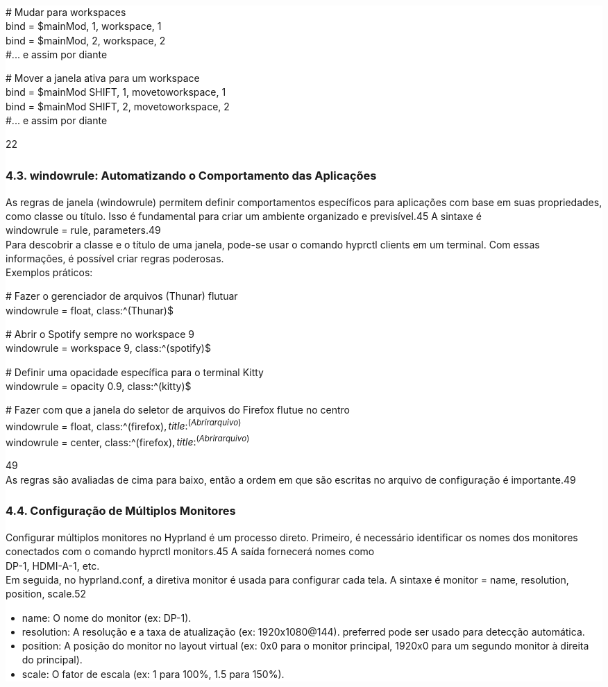 \# Mudar para workspaces  
bind \= $mainMod, 1, workspace, 1  
bind \= $mainMod, 2, workspace, 2  
\#... e assim por diante

\# Mover a janela ativa para um workspace  
bind \= $mainMod SHIFT, 1, movetoworkspace, 1  
bind \= $mainMod SHIFT, 2, movetoworkspace, 2  
\#... e assim por diante

22

### **4.3. windowrule: Automatizando o Comportamento das Aplicações**

As regras de janela (windowrule) permitem definir comportamentos específicos para aplicações com base em suas propriedades, como classe ou título. Isso é fundamental para criar um ambiente organizado e previsível.45 A sintaxe é  
windowrule \= rule, parameters.49  
Para descobrir a classe e o título de uma janela, pode-se usar o comando hyprctl clients em um terminal. Com essas informações, é possível criar regras poderosas.  
Exemplos práticos:

\# Fazer o gerenciador de arquivos (Thunar) flutuar  
windowrule \= float, class:^(Thunar)$

\# Abrir o Spotify sempre no workspace 9  
windowrule \= workspace 9, class:^(spotify)$

\# Definir uma opacidade específica para o terminal Kitty  
windowrule \= opacity 0.9, class:^(kitty)$

\# Fazer com que a janela do seletor de arquivos do Firefox flutue no centro  
windowrule \= float, class:^(firefox)$, title:^(Abrir arquivo)$  
windowrule \= center, class:^(firefox)$, title:^(Abrir arquivo)$

49  
As regras são avaliadas de cima para baixo, então a ordem em que são escritas no arquivo de configuração é importante.49

### **4.4. Configuração de Múltiplos Monitores**

Configurar múltiplos monitores no Hyprland é um processo direto. Primeiro, é necessário identificar os nomes dos monitores conectados com o comando hyprctl monitors.45 A saída fornecerá nomes como  
DP-1, HDMI-A-1, etc.  
Em seguida, no hyprland.conf, a diretiva monitor é usada para configurar cada tela. A sintaxe é monitor \= name, resolution, position, scale.52

* name: O nome do monitor (ex: DP-1).  
* resolution: A resolução e a taxa de atualização (ex: 1920x1080@144). preferred pode ser usado para detecção automática.  
* position: A posição do monitor no layout virtual (ex: 0x0 para o monitor principal, 1920x0 para um segundo monitor à direita do principal).  
* scale: O fator de escala (ex: 1 para 100%, 1.5 para 150%).
